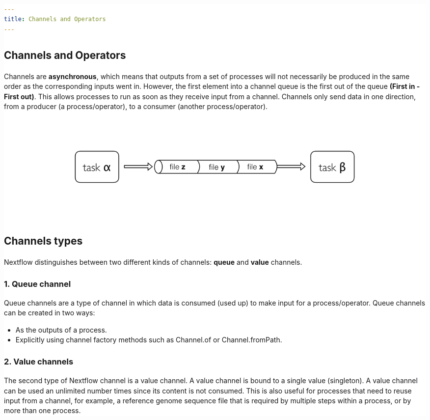 ```yaml
---
title: Channels and Operators
---
```


## Channels and Operators

Channels are **asynchronous**, which means that outputs from a set of processes
will not necessarily be produced in the same order as the corresponding inputs
went in. However, the first element into a channel queue is the first out of the
queue **(First in - First out)**. This allows processes to run as soon as they
receive input from a channel. Channels only send data in one direction, from a
producer (a process/operator), to a consumer (another process/operator).

<br>

<center><img src="/img/nextflow-Figure7.png" alt="Figure 2. " width="75%"/></center>

<br>

## Channels types

Nextflow distinguishes between two different kinds of channels: **queue** and
**value** channels.

### 1. Queue channel
Queue channels are a type of channel in which data is consumed (used up) to make
input for a process/operator. Queue channels can be created in two ways:

- As the outputs of a process.
- Explicitly using channel factory methods such as Channel.of or Channel.fromPath.

### 2. Value channels
The second type of Nextflow channel is a value channel. A value channel is bound
to a single value (singleton). A value channel can be used an unlimited number
times since its content is not consumed. This is also useful for processes that
need to reuse input from a channel, for example, a reference genome sequence
file that is required by multiple steps within a process, or by more than one
process.
